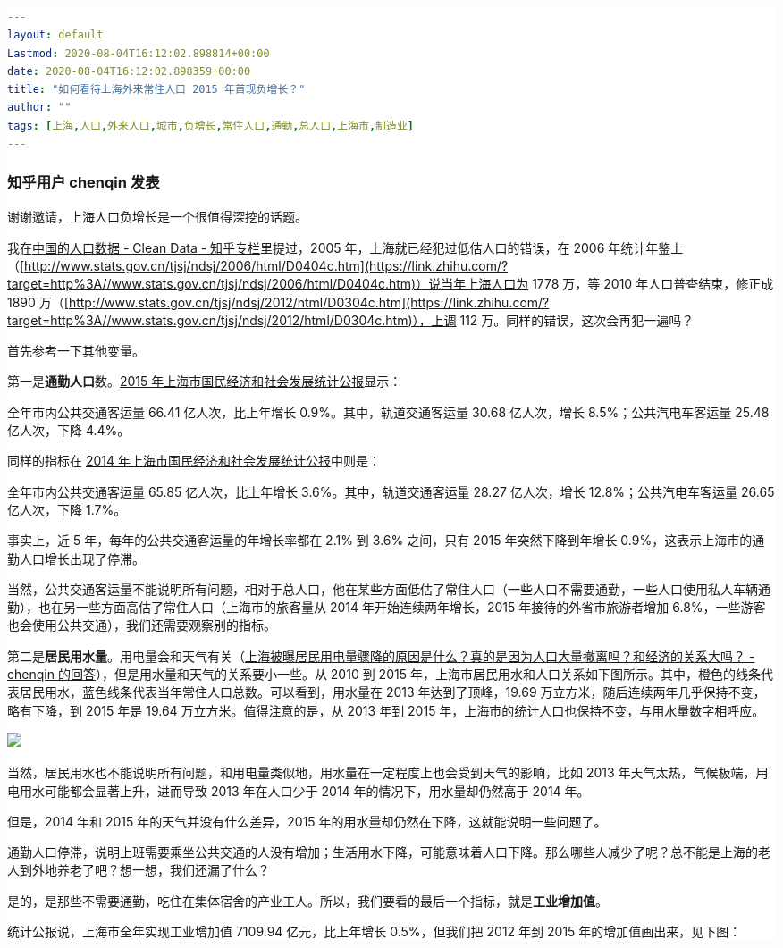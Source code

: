 ```yaml
---
layout: default
Lastmod: 2020-08-04T16:12:02.898814+00:00
date: 2020-08-04T16:12:02.898359+00:00
title: "如何看待上海外来常住人口 2015 年首现负增长？"
author: ""
tags: [上海,人口,外来人口,城市,负增长,常住人口,通勤,总人口,上海市,制造业]
---
```



    
### 知乎用户 chenqin​ 发表
    
谢谢邀请，上海人口负增长是一个很值得深挖的话题。

我在[中国的人口数据 - Clean Data - 知乎专栏](http://zhuanlan.zhihu.com/chenqin/20222971)里提过，2005 年，上海就已经犯过低估人口的错误，在 2006 年统计年鉴上（[http://www.stats.gov.cn/tjsj/ndsj/2006/html/D0404c.htm](https://link.zhihu.com/?target=http%3A//www.stats.gov.cn/tjsj/ndsj/2006/html/D0404c.htm)）说当年上海人口为 1778 万，等 2010 年人口普查结束，修正成 1890 万（[http://www.stats.gov.cn/tjsj/ndsj/2012/html/D0304c.htm](https://link.zhihu.com/?target=http%3A//www.stats.gov.cn/tjsj/ndsj/2012/html/D0304c.htm)），上调 112 万。同样的错误，这次会再犯一遍吗？

首先参考一下其他变量。

第一是**通勤人口**数。[2015 年上海市国民经济和社会发展统计公报](https://link.zhihu.com/?target=http%3A//www.stats-sh.gov.cn/sjfb/201602/287258.html)显示：

全年市内公共交通客运量 66.41 亿人次，比上年增长 0.9%。其中，轨道交通客运量 30.68 亿人次，增长 8.5%；公共汽电车客运量 25.48 亿人次，下降 4.4%。  

同样的指标在 [2014 年上海市国民经济和社会发展统计公报](https://link.zhihu.com/?target=http%3A//www.stats-sh.gov.cn/sjfb/201502/277392.html)中则是：

全年市内公共交通客运量 65.85 亿人次，比上年增长 3.6%。其中，轨道交通客运量 28.27 亿人次，增长 12.8%；公共汽电车客运量 26.65 亿人次，下降 1.7%。  

事实上，近 5 年，每年的公共交通客运量的年增长率都在 2.1% 到 3.6% 之间，只有 2015 年突然下降到年增长 0.9%，这表示上海市的通勤人口增长出现了停滞。

当然，公共交通客运量不能说明所有问题，相对于总人口，他在某些方面低估了常住人口（一些人口不需要通勤，一些人口使用私人车辆通勤），也在另一些方面高估了常住人口（上海市的旅客量从 2014 年开始连续两年增长，2015 年接待的外省市旅游者增加 6.8%，一些游客也会使用公共交通），我们还需要观察别的指标。

第二是**居民用水量**。用电量会和天气有关（[上海被曝居民用电量骤降的原因是什么？真的是因为人口大量撤离吗？和经济的关系大吗？ - chenqin 的回答](https://www.zhihu.com/question/36697855/answer/68796904)），但是用水量和天气的关系要小一些。从 2010 到 2015 年，上海市居民用水和人口关系如下图所示。其中，橙色的线条代表居民用水，蓝色线条代表当年常住人口总数。可以看到，用水量在 2013 年达到了顶峰，19.69 万立方米，随后连续两年几乎保持不变，略有下降，到 2015 年是 19.64 万立方米。值得注意的是，从 2013 年到 2015 年，上海市的统计人口也保持不变，与用水量数字相呼应。



![](https://images.weserv.nl/?url=https%3A//pic1.zhimg.com/802086990d898e272cdd1f74c25cb313_r.jpg%3Fsource%3D1940ef5c)

当然，居民用水也不能说明所有问题，和用电量类似地，用水量在一定程度上也会受到天气的影响，比如 2013 年天气太热，气候极端，用电用水可能都会显著上升，进而导致 2013 年在人口少于 2014 年的情况下，用水量却仍然高于 2014 年。

但是，2014 年和 2015 年的天气并没有什么差异，2015 年的用水量却仍然在下降，这就能说明一些问题了。

通勤人口停滞，说明上班需要乘坐公共交通的人没有增加；生活用水下降，可能意味着人口下降。那么哪些人减少了呢？总不能是上海的老人到外地养老了吧？想一想，我们还漏了什么？

是的，是那些不需要通勤，吃住在集体宿舍的产业工人。所以，我们要看的最后一个指标，就是**工业增加值**。

统计公报说，上海市全年实现工业增加值 7109.94 亿元，比上年增长 0.5%，但我们把 2012 年到 2015 年的增加值画出来，见下图：  
